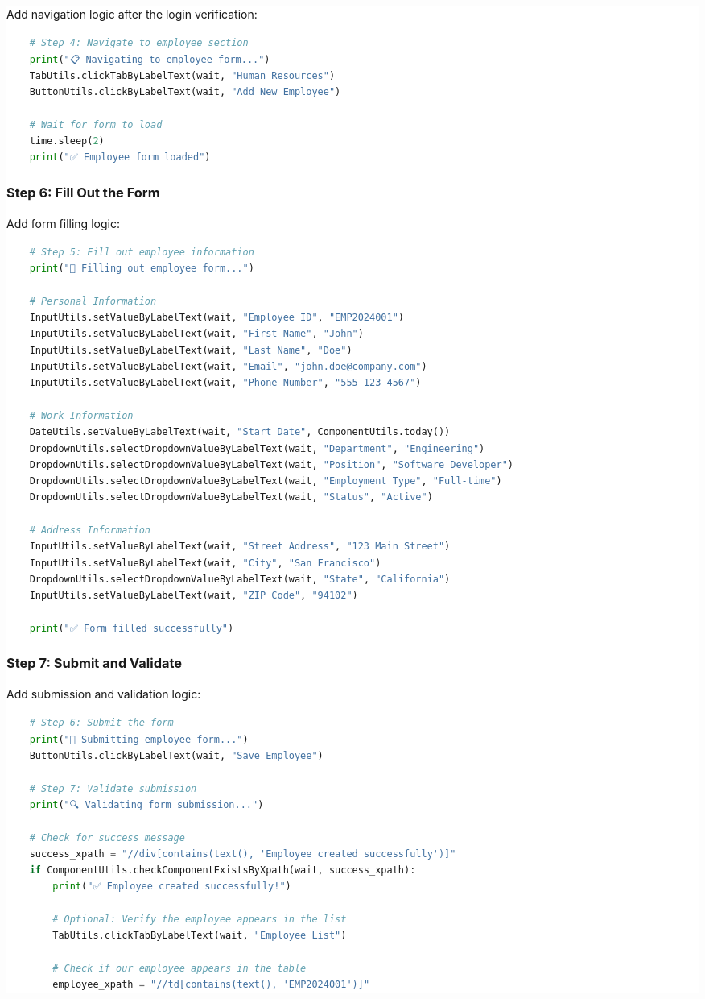 Add navigation logic after the login verification:

```python
    # Step 4: Navigate to employee section
    print("📋 Navigating to employee form...")
    TabUtils.clickTabByLabelText(wait, "Human Resources")
    ButtonUtils.clickByLabelText(wait, "Add New Employee")
    
    # Wait for form to load
    time.sleep(2)
    print("✅ Employee form loaded")
```

### Step 6: Fill Out the Form

Add form filling logic:

```python
    # Step 5: Fill out employee information
    print("📝 Filling out employee form...")
    
    # Personal Information
    InputUtils.setValueByLabelText(wait, "Employee ID", "EMP2024001")
    InputUtils.setValueByLabelText(wait, "First Name", "John")
    InputUtils.setValueByLabelText(wait, "Last Name", "Doe")
    InputUtils.setValueByLabelText(wait, "Email", "john.doe@company.com")
    InputUtils.setValueByLabelText(wait, "Phone Number", "555-123-4567")
    
    # Work Information
    DateUtils.setValueByLabelText(wait, "Start Date", ComponentUtils.today())
    DropdownUtils.selectDropdownValueByLabelText(wait, "Department", "Engineering")
    DropdownUtils.selectDropdownValueByLabelText(wait, "Position", "Software Developer")
    DropdownUtils.selectDropdownValueByLabelText(wait, "Employment Type", "Full-time")
    DropdownUtils.selectDropdownValueByLabelText(wait, "Status", "Active")
    
    # Address Information
    InputUtils.setValueByLabelText(wait, "Street Address", "123 Main Street")
    InputUtils.setValueByLabelText(wait, "City", "San Francisco")
    DropdownUtils.selectDropdownValueByLabelText(wait, "State", "California")
    InputUtils.setValueByLabelText(wait, "ZIP Code", "94102")
    
    print("✅ Form filled successfully")
```

### Step 7: Submit and Validate

Add submission and validation logic:

```python
    # Step 6: Submit the form
    print("💾 Submitting employee form...")
    ButtonUtils.clickByLabelText(wait, "Save Employee")
    
    # Step 7: Validate submission
    print("🔍 Validating form submission...")
    
    # Check for success message
    success_xpath = "//div[contains(text(), 'Employee created successfully')]"
    if ComponentUtils.checkComponentExistsByXpath(wait, success_xpath):
        print("✅ Employee created successfully!")
        
        # Optional: Verify the employee appears in the list
        TabUtils.clickTabByLabelText(wait, "Employee List")
        
        # Check if our employee appears in the table
        employee_xpath = "//td[contains(text(), 'EMP2024001')]"
```